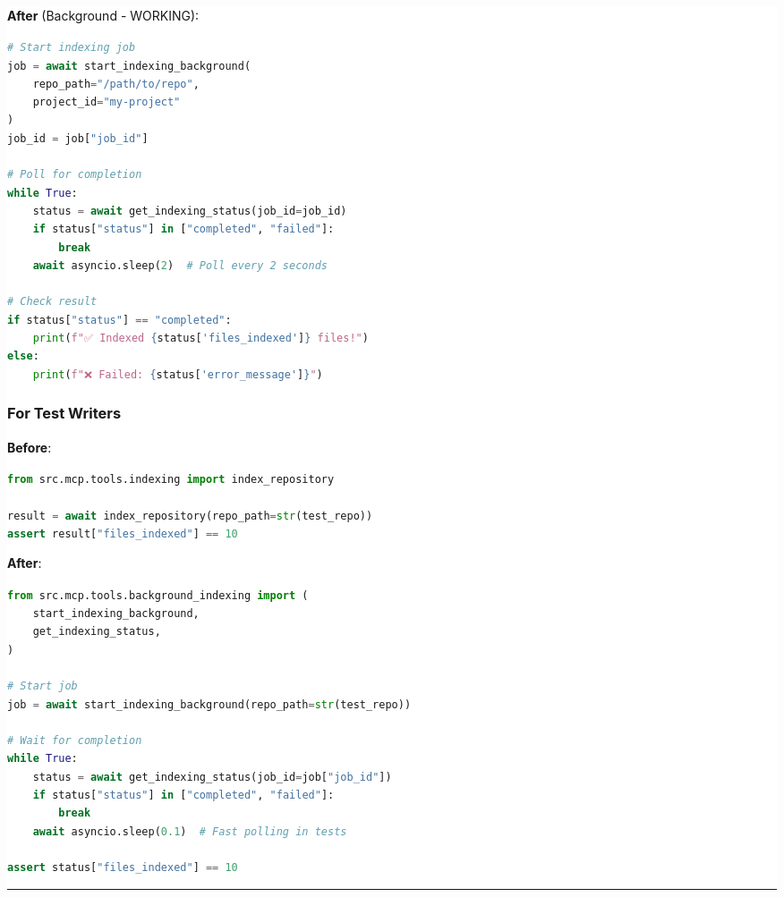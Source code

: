 **After** (Background - WORKING):
```python
# Start indexing job
job = await start_indexing_background(
    repo_path="/path/to/repo",
    project_id="my-project"
)
job_id = job["job_id"]

# Poll for completion
while True:
    status = await get_indexing_status(job_id=job_id)
    if status["status"] in ["completed", "failed"]:
        break
    await asyncio.sleep(2)  # Poll every 2 seconds

# Check result
if status["status"] == "completed":
    print(f"✅ Indexed {status['files_indexed']} files!")
else:
    print(f"❌ Failed: {status['error_message']}")
```

### For Test Writers

**Before**:
```python
from src.mcp.tools.indexing import index_repository

result = await index_repository(repo_path=str(test_repo))
assert result["files_indexed"] == 10
```

**After**:
```python
from src.mcp.tools.background_indexing import (
    start_indexing_background,
    get_indexing_status,
)

# Start job
job = await start_indexing_background(repo_path=str(test_repo))

# Wait for completion
while True:
    status = await get_indexing_status(job_id=job["job_id"])
    if status["status"] in ["completed", "failed"]:
        break
    await asyncio.sleep(0.1)  # Fast polling in tests

assert status["files_indexed"] == 10
```

---